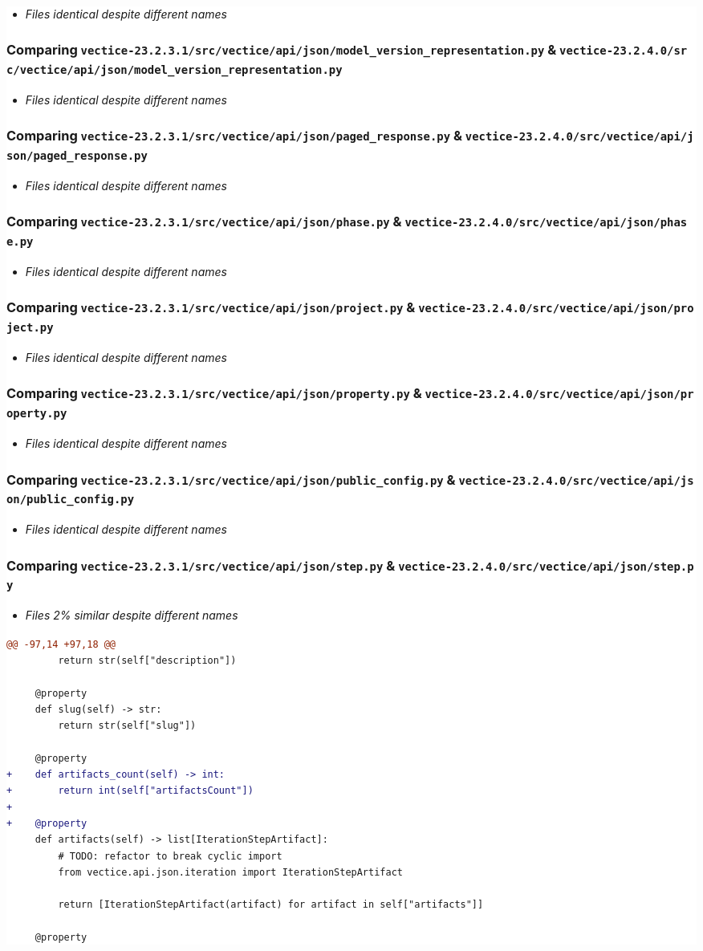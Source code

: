  * *Files identical despite different names*

### Comparing `vectice-23.2.3.1/src/vectice/api/json/model_version_representation.py` & `vectice-23.2.4.0/src/vectice/api/json/model_version_representation.py`

 * *Files identical despite different names*

### Comparing `vectice-23.2.3.1/src/vectice/api/json/paged_response.py` & `vectice-23.2.4.0/src/vectice/api/json/paged_response.py`

 * *Files identical despite different names*

### Comparing `vectice-23.2.3.1/src/vectice/api/json/phase.py` & `vectice-23.2.4.0/src/vectice/api/json/phase.py`

 * *Files identical despite different names*

### Comparing `vectice-23.2.3.1/src/vectice/api/json/project.py` & `vectice-23.2.4.0/src/vectice/api/json/project.py`

 * *Files identical despite different names*

### Comparing `vectice-23.2.3.1/src/vectice/api/json/property.py` & `vectice-23.2.4.0/src/vectice/api/json/property.py`

 * *Files identical despite different names*

### Comparing `vectice-23.2.3.1/src/vectice/api/json/public_config.py` & `vectice-23.2.4.0/src/vectice/api/json/public_config.py`

 * *Files identical despite different names*

### Comparing `vectice-23.2.3.1/src/vectice/api/json/step.py` & `vectice-23.2.4.0/src/vectice/api/json/step.py`

 * *Files 2% similar despite different names*

```diff
@@ -97,14 +97,18 @@
         return str(self["description"])
 
     @property
     def slug(self) -> str:
         return str(self["slug"])
 
     @property
+    def artifacts_count(self) -> int:
+        return int(self["artifactsCount"])
+
+    @property
     def artifacts(self) -> list[IterationStepArtifact]:
         # TODO: refactor to break cyclic import
         from vectice.api.json.iteration import IterationStepArtifact
 
         return [IterationStepArtifact(artifact) for artifact in self["artifacts"]]
 
     @property
```
